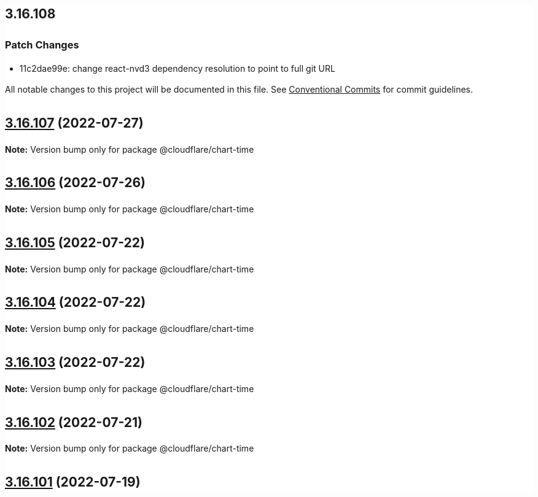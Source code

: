 ## 3.16.108

### Patch Changes

- 11c2dae99e: change react-nvd3 dependency resolution to point to full git URL

All notable changes to this project will be documented in this file.
See [Conventional Commits](https://conventionalcommits.org) for commit guidelines.

## [3.16.107](http://stash.cfops.it:7999/fe/stratus/compare/@cloudflare/chart-time@3.16.106...@cloudflare/chart-time@3.16.107) (2022-07-27)

**Note:** Version bump only for package @cloudflare/chart-time

## [3.16.106](http://stash.cfops.it:7999/fe/stratus/compare/@cloudflare/chart-time@3.16.105...@cloudflare/chart-time@3.16.106) (2022-07-26)

**Note:** Version bump only for package @cloudflare/chart-time

## [3.16.105](http://stash.cfops.it:7999/fe/stratus/compare/@cloudflare/chart-time@3.16.104...@cloudflare/chart-time@3.16.105) (2022-07-22)

**Note:** Version bump only for package @cloudflare/chart-time

## [3.16.104](http://stash.cfops.it:7999/fe/stratus/compare/@cloudflare/chart-time@3.16.103...@cloudflare/chart-time@3.16.104) (2022-07-22)

**Note:** Version bump only for package @cloudflare/chart-time

## [3.16.103](http://stash.cfops.it:7999/fe/stratus/compare/@cloudflare/chart-time@3.16.102...@cloudflare/chart-time@3.16.103) (2022-07-22)

**Note:** Version bump only for package @cloudflare/chart-time

## [3.16.102](http://stash.cfops.it:7999/fe/stratus/compare/@cloudflare/chart-time@3.16.101...@cloudflare/chart-time@3.16.102) (2022-07-21)

**Note:** Version bump only for package @cloudflare/chart-time

## [3.16.101](http://stash.cfops.it:7999/fe/stratus/compare/@cloudflare/chart-time@3.16.100...@cloudflare/chart-time@3.16.101) (2022-07-19)
